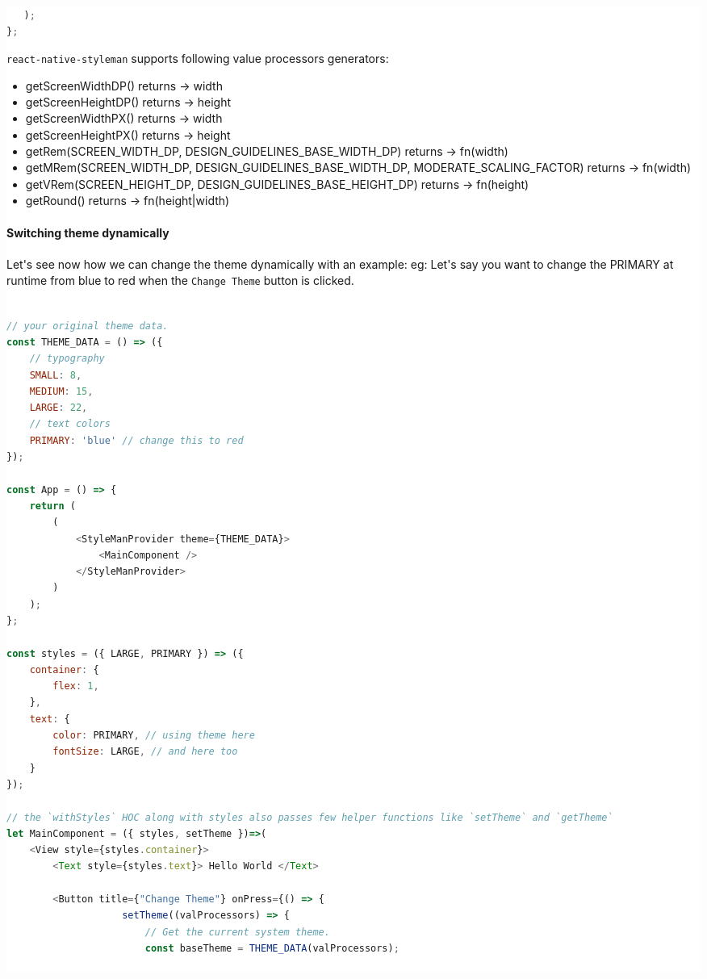  ```js
    );
};

```
`react-native-styleman` supports following value processors generators:
- getScreenWidthDP() returns -> width
- getScreenHeightDP() returns -> height
- getScreenWidthPX() returns -> width
- getScreenHeightPX() returns -> height
- getRem(SCREEN_WIDTH_DP, DESIGN_GUIDELINES_BASE_WIDTH_DP) returns -> fn(width) 
- getMRem(SCREEN_WIDTH_DP, DESIGN_GUIDELINES_BASE_WIDTH_DP, MODERATE_SCALING_FACTOR) returns -> fn(width)
- getVRem(SCREEN_HEIGHT_DP, DESIGN_GUIDELINES_BASE_HEIGHT_DP) returns -> fn(height)
- getRound() returns -> fn(height|width)

#### Switching theme dynamically

Let's see now how we can change the theme dynamically with an example:
eg: Let's say you want to change the PRIMARY at runtime from blue to red when the `Change Theme` button is clicked. 
   
```js

// your original theme data. 
const THEME_DATA = () => ({
    // typography
    SMALL: 8,
    MEDIUM: 15,
    LARGE: 22,
    // text colors
    PRIMARY: 'blue' // change this to red 
});

const App = () => {
    return (
        (
            <StyleManProvider theme={THEME_DATA}>
                <MainComponent />
            </StyleManProvider>
        )
    );
};
  
const styles = ({ LARGE, PRIMARY }) => ({       
    container: {
        flex: 1,
    },
    text: {
        color: PRIMARY, // using theme here
        fontSize: LARGE, // and here too
    }
});

// the `withStyles` HOC along with styles also passes few helper functions like `setTheme` and `getTheme`   
let MainComponent = ({ styles, setTheme })=>( 
    <View style={styles.container}>
        <Text style={styles.text}> Hello World </Text>
       
        <Button title={"Change Theme"} onPress={() => {
                    setTheme((valProcessors) => {
                        // Get the current system theme. 
                        const baseTheme = THEME_DATA(valProcessors);
                        
```